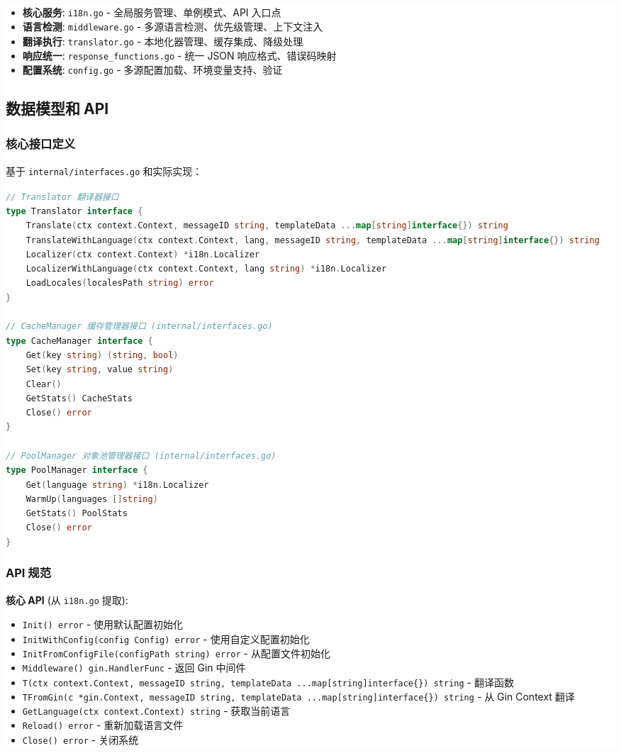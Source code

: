 - **核心服务**: `i18n.go` - 全局服务管理、单例模式、API 入口点
- **语言检测**: `middleware.go` - 多源语言检测、优先级管理、上下文注入
- **翻译执行**: `translator.go` - 本地化器管理、缓存集成、降级处理
- **响应统一**: `response_functions.go` - 统一 JSON 响应格式、错误码映射
- **配置系统**: `config.go` - 多源配置加载、环境变量支持、验证

## 数据模型和 API

### 核心接口定义

基于 `internal/interfaces.go` 和实际实现：

```go
// Translator 翻译器接口
type Translator interface {
    Translate(ctx context.Context, messageID string, templateData ...map[string]interface{}) string
    TranslateWithLanguage(ctx context.Context, lang, messageID string, templateData ...map[string]interface{}) string
    Localizer(ctx context.Context) *i18n.Localizer
    LocalizerWithLanguage(ctx context.Context, lang string) *i18n.Localizer
    LoadLocales(localesPath string) error
}

// CacheManager 缓存管理器接口 (internal/interfaces.go)
type CacheManager interface {
    Get(key string) (string, bool)
    Set(key string, value string)
    Clear()
    GetStats() CacheStats
    Close() error
}

// PoolManager 对象池管理器接口 (internal/interfaces.go)
type PoolManager interface {
    Get(language string) *i18n.Localizer
    WarmUp(languages []string)
    GetStats() PoolStats
    Close() error
}
```

### API 规范

**核心 API** (从 `i18n.go` 提取):

- `Init() error` - 使用默认配置初始化
- `InitWithConfig(config Config) error` - 使用自定义配置初始化
- `InitFromConfigFile(configPath string) error` - 从配置文件初始化
- `Middleware() gin.HandlerFunc` - 返回 Gin 中间件
- `T(ctx context.Context, messageID string, templateData ...map[string]interface{}) string` - 翻译函数
- `TFromGin(c *gin.Context, messageID string, templateData ...map[string]interface{}) string` - 从 Gin Context 翻译
- `GetLanguage(ctx context.Context) string` - 获取当前语言
- `Reload() error` - 重新加载语言文件
- `Close() error` - 关闭系统
